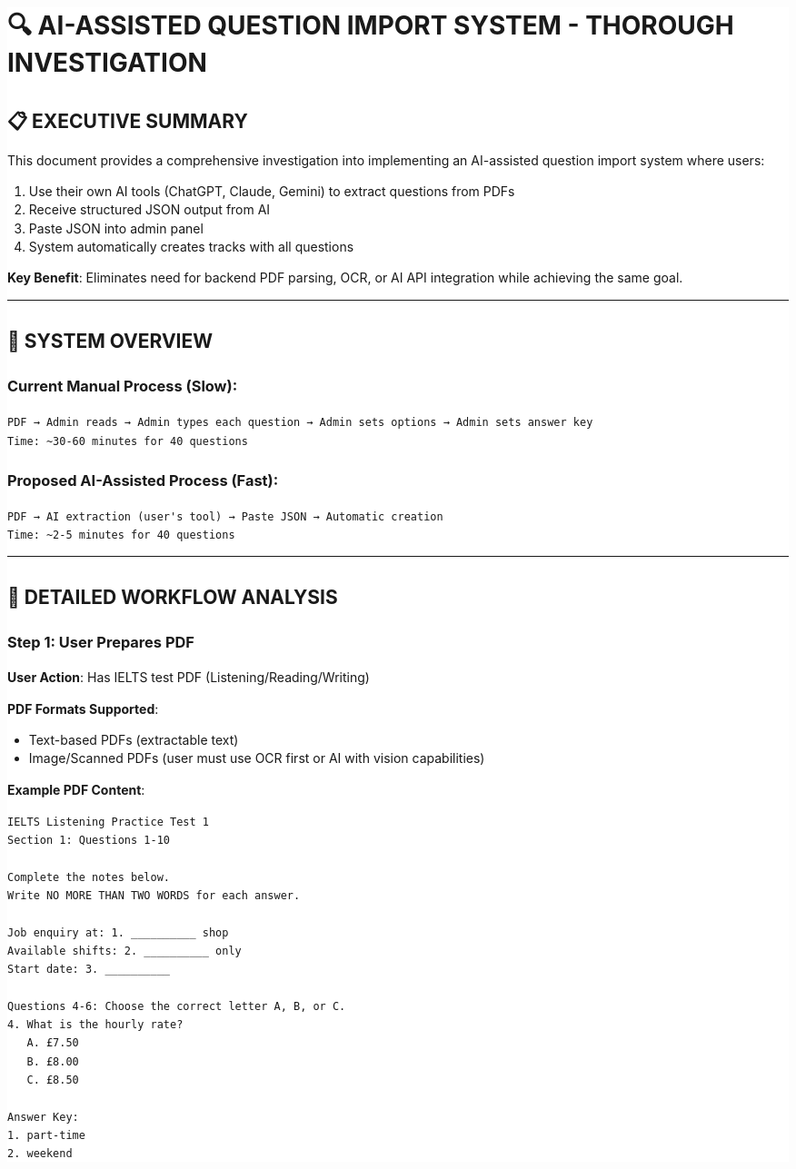 # 🔍 AI-ASSISTED QUESTION IMPORT SYSTEM - THOROUGH INVESTIGATION

## 📋 EXECUTIVE SUMMARY

This document provides a comprehensive investigation into implementing an AI-assisted question import system where users:
1. Use their own AI tools (ChatGPT, Claude, Gemini) to extract questions from PDFs
2. Receive structured JSON output from AI
3. Paste JSON into admin panel
4. System automatically creates tracks with all questions

**Key Benefit**: Eliminates need for backend PDF parsing, OCR, or AI API integration while achieving the same goal.

---

## 🎯 SYSTEM OVERVIEW

### Current Manual Process (Slow):
```
PDF → Admin reads → Admin types each question → Admin sets options → Admin sets answer key
Time: ~30-60 minutes for 40 questions
```

### Proposed AI-Assisted Process (Fast):
```
PDF → AI extraction (user's tool) → Paste JSON → Automatic creation
Time: ~2-5 minutes for 40 questions
```

---

## 🔬 DETAILED WORKFLOW ANALYSIS

### Step 1: User Prepares PDF
**User Action**: Has IELTS test PDF (Listening/Reading/Writing)

**PDF Formats Supported**:
- Text-based PDFs (extractable text)
- Image/Scanned PDFs (user must use OCR first or AI with vision capabilities)

**Example PDF Content**:
```
IELTS Listening Practice Test 1
Section 1: Questions 1-10

Complete the notes below.
Write NO MORE THAN TWO WORDS for each answer.

Job enquiry at: 1. __________ shop
Available shifts: 2. __________ only
Start date: 3. __________

Questions 4-6: Choose the correct letter A, B, or C.
4. What is the hourly rate?
   A. £7.50
   B. £8.00
   C. £8.50

Answer Key:
1. part-time
2. weekend
```